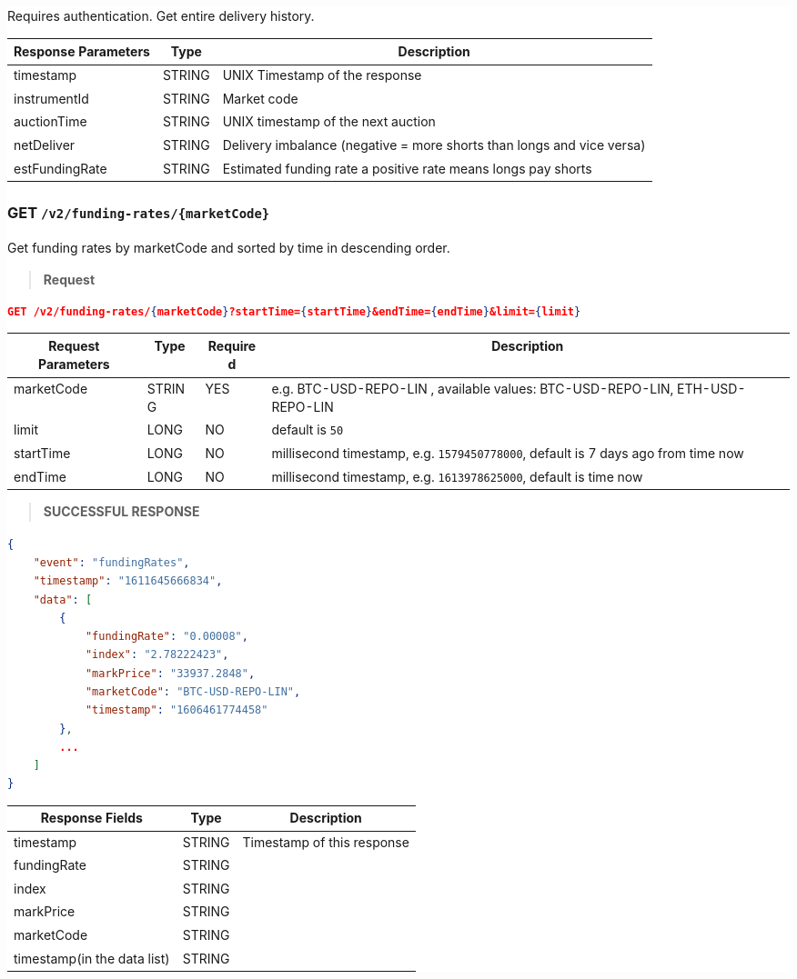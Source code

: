```json
```

Requires authentication. Get entire delivery history.

Response Parameters |Type | Description| 
-------------------------- | -----|--------- |
timestamp | STRING | UNIX Timestamp of the response|
instrumentId | STRING |  Market code
auctionTime | STRING | UNIX timestamp of the next auction
netDeliver | STRING | Delivery imbalance (negative = more shorts than longs and vice versa)
estFundingRate | STRING | Estimated funding rate a positive rate means longs pay shorts

### GET `/v2/funding-rates/{marketCode}`

Get funding rates by marketCode and sorted by time in descending order.

> **Request**

```json
GET /v2/funding-rates/{marketCode}?startTime={startTime}&endTime={endTime}&limit={limit}
```

Request Parameters | Type | Required | Description |
------------------ | ---- | -------- | ----------- |
marketCode | STRING | YES | e.g. BTC-USD-REPO-LIN , available values: BTC-USD-REPO-LIN, ETH-USD-REPO-LIN |
limit | LONG | NO | default is `50` |
startTime | LONG | NO | millisecond timestamp, e.g. `1579450778000`, default is 7 days ago from time now |
endTime | LONG | NO | millisecond timestamp, e.g. `1613978625000`, default is time now |

> **SUCCESSFUL RESPONSE**

```json
{
    "event": "fundingRates",
    "timestamp": "1611645666834",
    "data": [
        {
            "fundingRate": "0.00008",
            "index": "2.78222423",
            "markPrice": "33937.2848",
            "marketCode": "BTC-USD-REPO-LIN",
            "timestamp": "1606461774458"
        },
        ...
    ]
}
```

Response Fields | Type | Description |
------------------- | ---- | ----------- |
timestamp | STRING | Timestamp of this response |
fundingRate | STRING | |
index | STRING | |
markPrice | STRING | |
marketCode | STRING | |
timestamp(in the data list) | STRING | |
